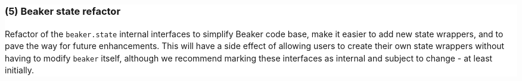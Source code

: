 ### (5) Beaker state refactor

Refactor of the `beaker.state` internal interfaces to simplify Beaker code base, make it easier to add new state wrappers, and to pave the way for future enhancements. This will have a side effect of allowing users to create their own state wrappers without having to modify `beaker` itself, although we recommend marking these interfaces as internal and subject to change - at least initially.
